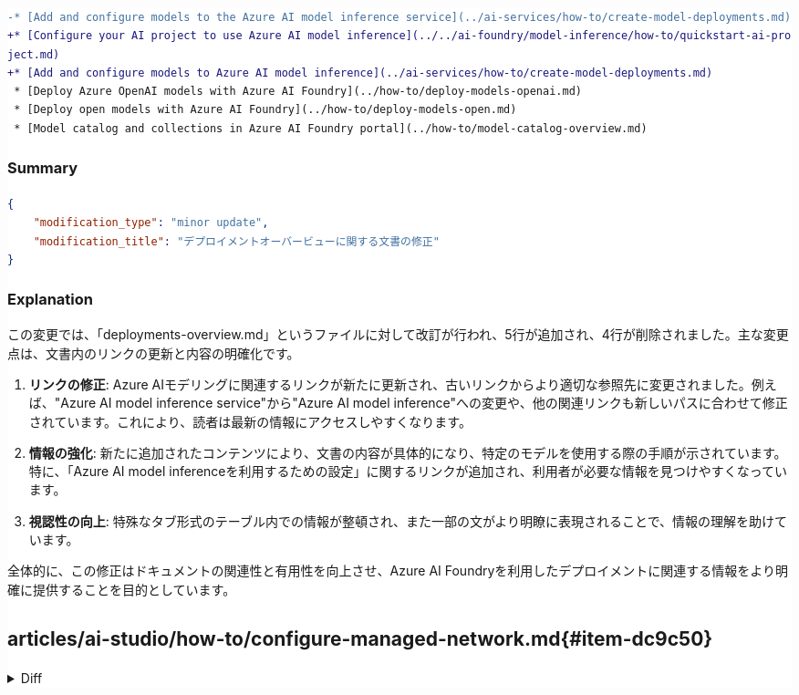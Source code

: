 ````diff
-* [Add and configure models to the Azure AI model inference service](../ai-services/how-to/create-model-deployments.md)
+* [Configure your AI project to use Azure AI model inference](../../ai-foundry/model-inference/how-to/quickstart-ai-project.md)
+* [Add and configure models to Azure AI model inference](../ai-services/how-to/create-model-deployments.md)
 * [Deploy Azure OpenAI models with Azure AI Foundry](../how-to/deploy-models-openai.md)
 * [Deploy open models with Azure AI Foundry](../how-to/deploy-models-open.md)
 * [Model catalog and collections in Azure AI Foundry portal](../how-to/model-catalog-overview.md)
````
</details>

### Summary

```json
{
    "modification_type": "minor update",
    "modification_title": "デプロイメントオーバービューに関する文書の修正"
}
```

### Explanation
この変更では、「deployments-overview.md」というファイルに対して改訂が行われ、5行が追加され、4行が削除されました。主な変更点は、文書内のリンクの更新と内容の明確化です。

1. **リンクの修正**: Azure AIモデリングに関連するリンクが新たに更新され、古いリンクからより適切な参照先に変更されました。例えば、"Azure AI model inference service"から"Azure AI model inference"への変更や、他の関連リンクも新しいパスに合わせて修正されています。これにより、読者は最新の情報にアクセスしやすくなります。

2. **情報の強化**: 新たに追加されたコンテンツにより、文書の内容が具体的になり、特定のモデルを使用する際の手順が示されています。特に、「Azure AI model inferenceを利用するための設定」に関するリンクが追加され、利用者が必要な情報を見つけやすくなっています。

3. **視認性の向上**: 特殊なタブ形式のテーブル内での情報が整頓され、また一部の文がより明瞭に表現されることで、情報の理解を助けています。

全体的に、この修正はドキュメントの関連性と有用性を向上させ、Azure AI Foundryを利用したデプロイメントに関連する情報をより明確に提供することを目的としています。

## articles/ai-studio/how-to/configure-managed-network.md{#item-dc9c50}

<details><summary>Diff</summary></details>

